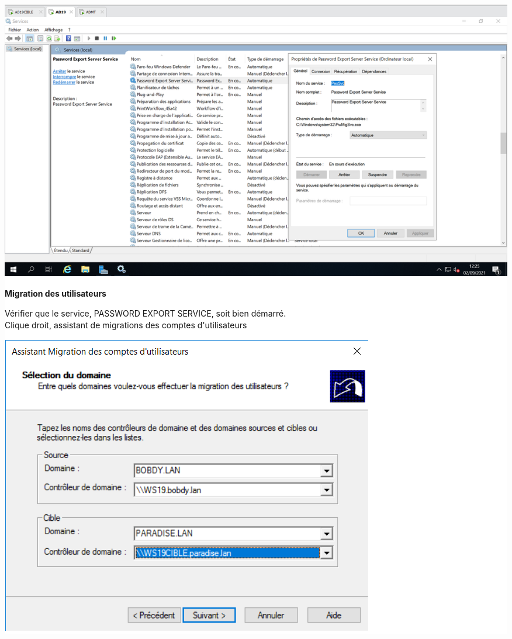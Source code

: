 ![](253-admt-prep-3.png)

**Migration des utilisateurs**

Vérifier que le service, PASSWORD EXPORT SERVICE, soit bien démarré.  
Clique droit, assistant de migrations des comptes d'utilisateurs  

![](254-admt-mig-user-1.png)
